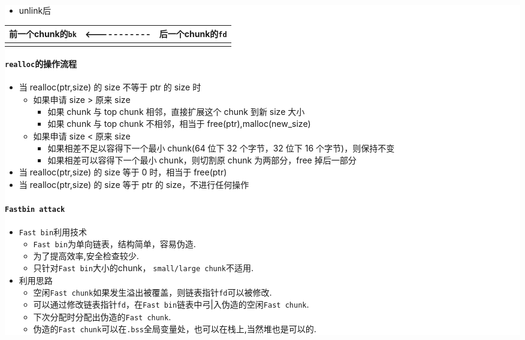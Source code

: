 * unlink后

| 前一个chunk的`bk` | <----------- | 后一个chunk的`fd` |
| ----------------- | ------------ | ----------------- |
|                   |              |                   |

#### `realloc`的操作流程

- 当 realloc(ptr,size) 的 size 不等于 ptr 的 size 时
  - 如果申请 size > 原来 size
    - 如果 chunk 与 top chunk 相邻，直接扩展这个 chunk 到新 size 大小
    - 如果 chunk 与 top chunk 不相邻，相当于 free(ptr),malloc(new_size)
  - 如果申请 size < 原来 size
    - 如果相差不足以容得下一个最小 chunk(64 位下 32 个字节，32 位下 16 个字节)，则保持不变
    - 如果相差可以容得下一个最小 chunk，则切割原 chunk 为两部分，free 掉后一部分
- 当 realloc(ptr,size) 的 size 等于 0 时，相当于 free(ptr)
- 当 realloc(ptr,size) 的 size 等于 ptr 的 size，不进行任何操作



#### `Fastbin attack`

* `Fast bin`利用技术
  * `Fast bin`为单向链表，结构简单，容易伪造.
  * 为了提高效率,安全检查较少.
  * 只针对`Fast bin`大小的chunk， `small/large chunk`不适用.
* 利用思路
  * 空闲`Fast chunk`如果发生溢出被覆盖，则链表指针`fd`可以被修改.
  * 可以通过修改链表指针`fd`，在`Fast bin`链表中弓|入伪造的空闲`Fast chunk`.
  * 下次分配时分配出伪造的`Fast chunk`.
  * 伪造的`Fast chunk`可以在`.bss`全局变量处，也可以在栈上,当然堆也是可以的.

